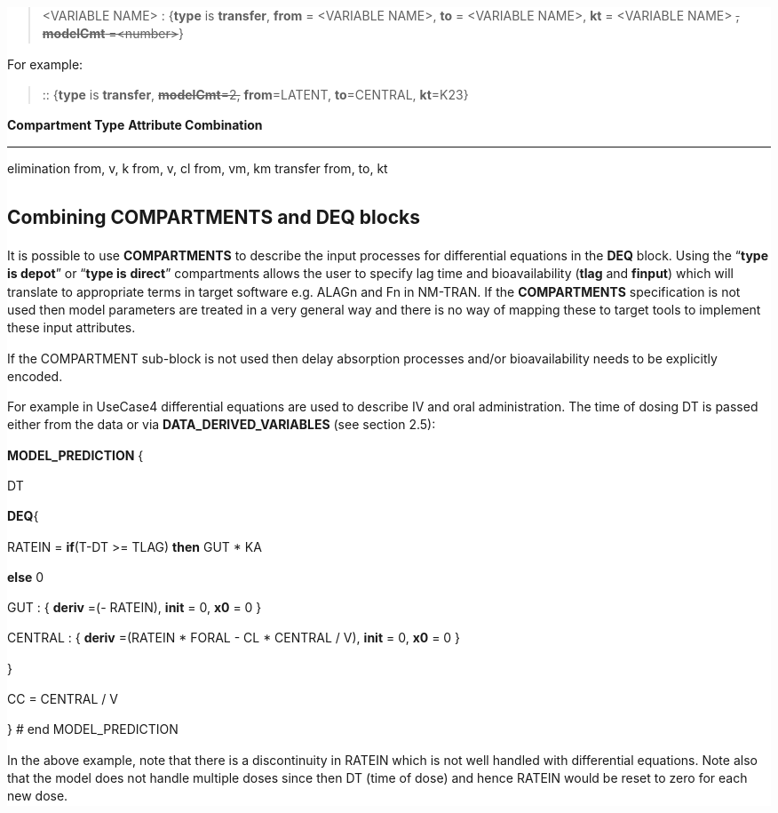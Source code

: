 > \<VARIABLE NAME\> : {**type** is **transfer**, **from** = \<VARIABLE
> NAME\>, **to** = \<VARIABLE NAME\>, **kt** = \<VARIABLE NAME\> ~~,
> **modelCmt** =\<number\>~~}

For example:

> :: {**type** is **transfer**, ~~**modelCmt**=2,~~ **from**=LATENT,
> **to**=CENTRAL, **kt**=K23}

  **Compartment Type**   **Attribute Combination**
  ---------------------- ---------------------------
  elimination            from, v, k
                         from, v, cl
                         from, vm, km
  transfer               from, to, kt

**Combining COMPARTMENTS and DEQ blocks**
-----------------------------------------

It is possible to use **COMPARTMENTS** to describe the input processes
for differential equations in the **DEQ** block. Using the “**type is
depot**” or “**type is** **direct**” compartments allows the user to
specify lag time and bioavailability (**tlag** and **finput**) which
will translate to appropriate terms in target software e.g. ALAGn and Fn
in NM-TRAN. If the **COMPARTMENTS** specification is not used then model
parameters are treated in a very general way and there is no way of
mapping these to target tools to implement these input attributes.

If the COMPARTMENT sub-block is not used then delay absorption processes
and/or bioavailability needs to be explicitly encoded.

For example in UseCase4 differential equations are used to describe IV
and oral administration. The time of dosing DT is passed either from the
data or via **DATA\_DERIVED\_VARIABLES** (see section 2.5):

**MODEL\_PREDICTION** {

DT

**DEQ**{

RATEIN = **if**(T-DT \>= TLAG) **then** GUT \* KA

**else** 0

GUT : { **deriv** =(- RATEIN), **init** = 0, **x0** = 0 }

CENTRAL : { **deriv** =(RATEIN \* FORAL - CL \* CENTRAL / V), **init** =
0, **x0** = 0 }

}

CC = CENTRAL / V

} \# end MODEL\_PREDICTION

In the above example, note that there is a discontinuity in RATEIN which
is not well handled with differential equations. Note also that the
model does not handle multiple doses since then DT (time of dose) and
hence RATEIN would be reset to zero for each new dose.
